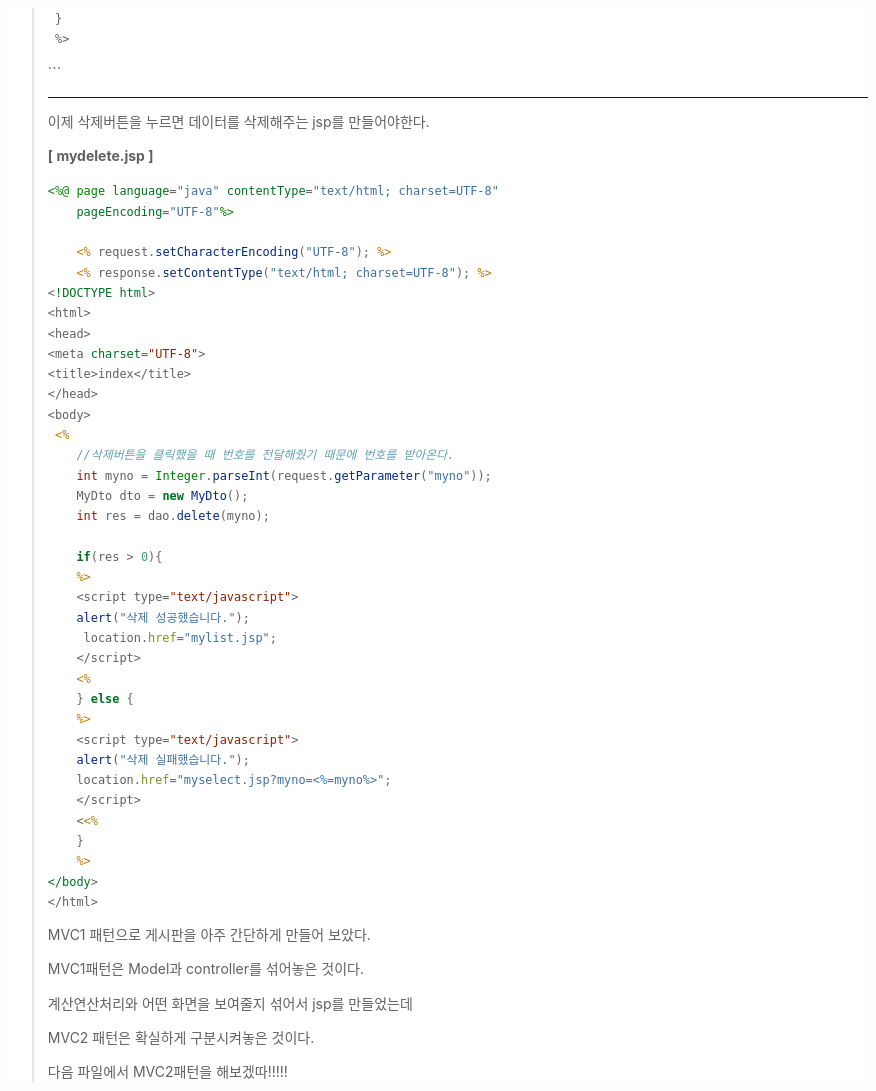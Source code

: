 >      }
>      %>
>  </body>
>  </html>
>   ```
>
>  --------
>
>  이제 삭제버튼을 누르면 데이터를 삭제해주는 jsp를 만들어야한다.
>
>  **[  mydelete.jsp ]**
>
>  ```jsp
>  <%@ page language="java" contentType="text/html; charset=UTF-8"
>      pageEncoding="UTF-8"%>
>      
>      <% request.setCharacterEncoding("UTF-8"); %>
>      <% response.setContentType("text/html; charset=UTF-8"); %>
>  <!DOCTYPE html>
>  <html>
>  <head>
>  <meta charset="UTF-8">
>  <title>index</title>
>  </head>
>  <body>
>  	<%
>      //삭제버튼을 클릭했을 때 번호를 전달해줬기 때문에 번호를 받아온다.
>      int myno = Integer.parseInt(request.getParameter("myno"));
>      MyDto dto = new MyDto();
>      int res = dao.delete(myno);
>      
>      if(res > 0){
>      %>
>      <script type="text/javascript">
>      alert("삭제 성공했습니다.");
>     	location.href="mylist.jsp";
>      </script>
>      <%
>      } else {
>      %>
>      <script type="text/javascript">
>      alert("삭제 실패했습니다.");
>      location.href="myselect.jsp?myno=<%=myno%>";
>      </script>
>      <<%
>      }
>      %>
>  </body>
>  </html>
>  ```
>
>  
>
>   
>
>   MVC1 패턴으로 게시판을 아주 간단하게 만들어 보았다.
>
>  MVC1패턴은 Model과 controller를 섞어놓은 것이다.
>
>  계산연산처리와 어떤 화면을 보여줄지 섞어서 jsp를 만들었는데
>
>  MVC2 패턴은 확실하게 구분시켜놓은 것이다.
>
>  다음 파일에서 MVC2패턴을 해보겠따!!!!!